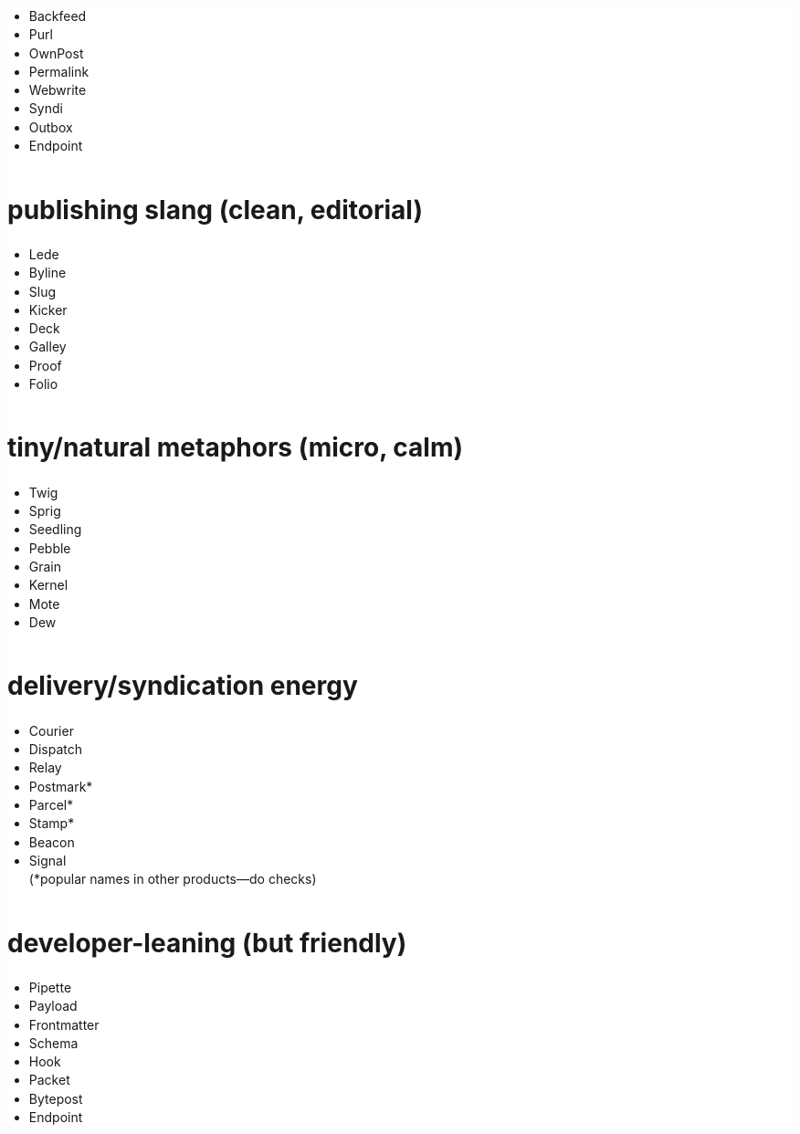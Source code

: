 - Backfeed
- Purl
- OwnPost
- Permalink
- Webwrite
- Syndi
- Outbox
- Endpoint

# publishing slang (clean, editorial)

- Lede
- Byline
- Slug
- Kicker
- Deck
- Galley
- Proof
- Folio

# tiny/natural metaphors (micro, calm)

- Twig
- Sprig
- Seedling
- Pebble
- Grain
- Kernel
- Mote
- Dew

# delivery/syndication energy

- Courier
- Dispatch
- Relay
- Postmark\*
- Parcel\*
- Stamp\*
- Beacon
- Signal  
	(\*popular names in other products—do checks)

# developer-leaning (but friendly)

- Pipette
- Payload
- Frontmatter
- Schema
- Hook
- Packet
- Bytepost
- Endpoint
